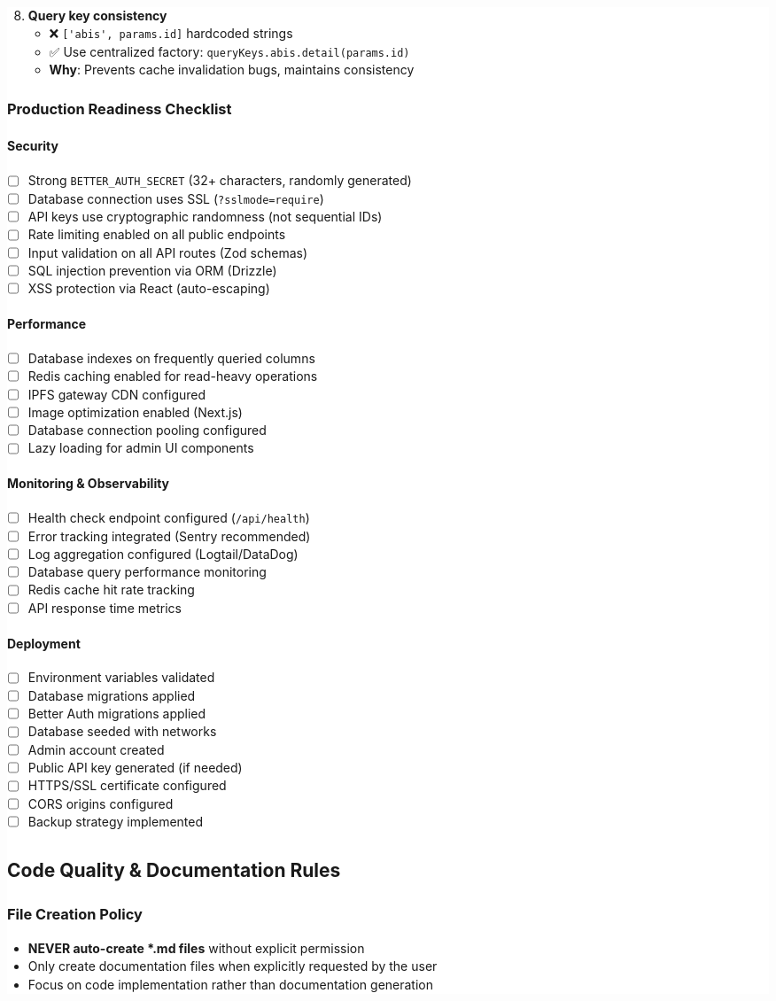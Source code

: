 8. **Query key consistency**
   - ❌ `['abis', params.id]` hardcoded strings
   - ✅ Use centralized factory: `queryKeys.abis.detail(params.id)`
   - **Why**: Prevents cache invalidation bugs, maintains consistency

### Production Readiness Checklist

#### Security
- [ ] Strong `BETTER_AUTH_SECRET` (32+ characters, randomly generated)
- [ ] Database connection uses SSL (`?sslmode=require`)
- [ ] API keys use cryptographic randomness (not sequential IDs)
- [ ] Rate limiting enabled on all public endpoints
- [ ] Input validation on all API routes (Zod schemas)
- [ ] SQL injection prevention via ORM (Drizzle)
- [ ] XSS protection via React (auto-escaping)

#### Performance
- [ ] Database indexes on frequently queried columns
- [ ] Redis caching enabled for read-heavy operations
- [ ] IPFS gateway CDN configured
- [ ] Image optimization enabled (Next.js)
- [ ] Database connection pooling configured
- [ ] Lazy loading for admin UI components

#### Monitoring & Observability
- [ ] Health check endpoint configured (`/api/health`)
- [ ] Error tracking integrated (Sentry recommended)
- [ ] Log aggregation configured (Logtail/DataDog)
- [ ] Database query performance monitoring
- [ ] Redis cache hit rate tracking
- [ ] API response time metrics

#### Deployment
- [ ] Environment variables validated
- [ ] Database migrations applied
- [ ] Better Auth migrations applied
- [ ] Database seeded with networks
- [ ] Admin account created
- [ ] Public API key generated (if needed)
- [ ] HTTPS/SSL certificate configured
- [ ] CORS origins configured
- [ ] Backup strategy implemented

## Code Quality & Documentation Rules

### File Creation Policy

- **NEVER auto-create \*.md files** without explicit permission
- Only create documentation files when explicitly requested by the user
- Focus on code implementation rather than documentation generation
